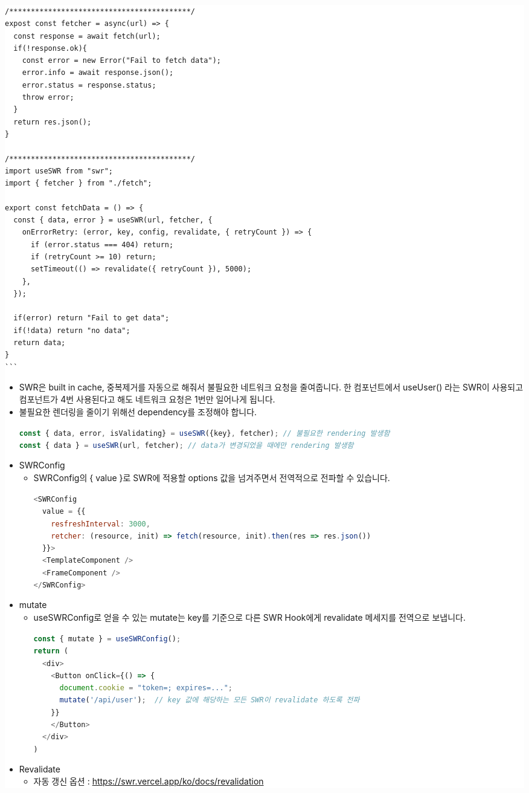     /******************************************/
    expost const fetcher = async(url) => {
      const response = await fetch(url);
      if(!response.ok){
        const error = new Error("Fail to fetch data");
        error.info = await response.json();
        error.status = response.status;
        throw error;
      }
      return res.json();
    }

    /******************************************/
    import useSWR from "swr";
    import { fetcher } from "./fetch";

    export const fetchData = () => {
      const { data, error } = useSWR(url, fetcher, {
        onErrorRetry: (error, key, config, revalidate, { retryCount }) => {
          if (error.status === 404) return;
          if (retryCount >= 10) return;
          setTimeout(() => revalidate({ retryCount }), 5000);
        },
      });

      if(error) return "Fail to get data";
      if(!data) return "no data";
      return data;
    }
    ```
  - SWR은 built in cache, 중복제거를 자동으로 해줘서 불필요한 네트워크 요청을 줄여줍니다. 한 컴포넌트에서 useUser() 라는 SWR이 사용되고 컴포넌트가 4번 사용된다고 해도 네트워크 요청은 1번만 일어나게 됩니다.
  - 불필요한 렌더링을 줄이기 위해선 dependency를 조정해야 합니다.
    ```js
    const { data, error, isValidating} = useSWR({key}, fetcher); // 불필요한 rendering 발생함
    const { data } = useSWR(url, fetcher); // data가 변경되었을 때에만 rendering 발생함
    ```
  - SWRConfig
    - SWRConfig의 { value }로 SWR에 적용할 options 값을 넘겨주면서 전역적으로 전파할 수 있습니다.
      ```js
      <SWRConfig
        value = {{
          resfreshInterval: 3000,
          retcher: (resource, init) => fetch(resource, init).then(res => res.json())
        }}>
        <TemplateComponent />
        <FrameComponent />
      </SWRConfig>
      ```
  - mutate 
    - useSWRConfig로 얻을 수 있는 mutate는 key를 기준으로 다른 SWR Hook에게 revalidate 메세지를 전역으로 보냅니다.
      ```js
      const { mutate } = useSWRConfig();
      return (
        <div>
          <Button onClick={() => {
            document.cookie = "token=; expires=...";
            mutate('/api/user');  // key 값에 해당하는 모든 SWR이 revalidate 하도록 전파
          }}
          </Button>
        </div>
      )
      ```
  - Revalidate
    - 자동 갱신 옵션 : https://swr.vercel.app/ko/docs/revalidation
